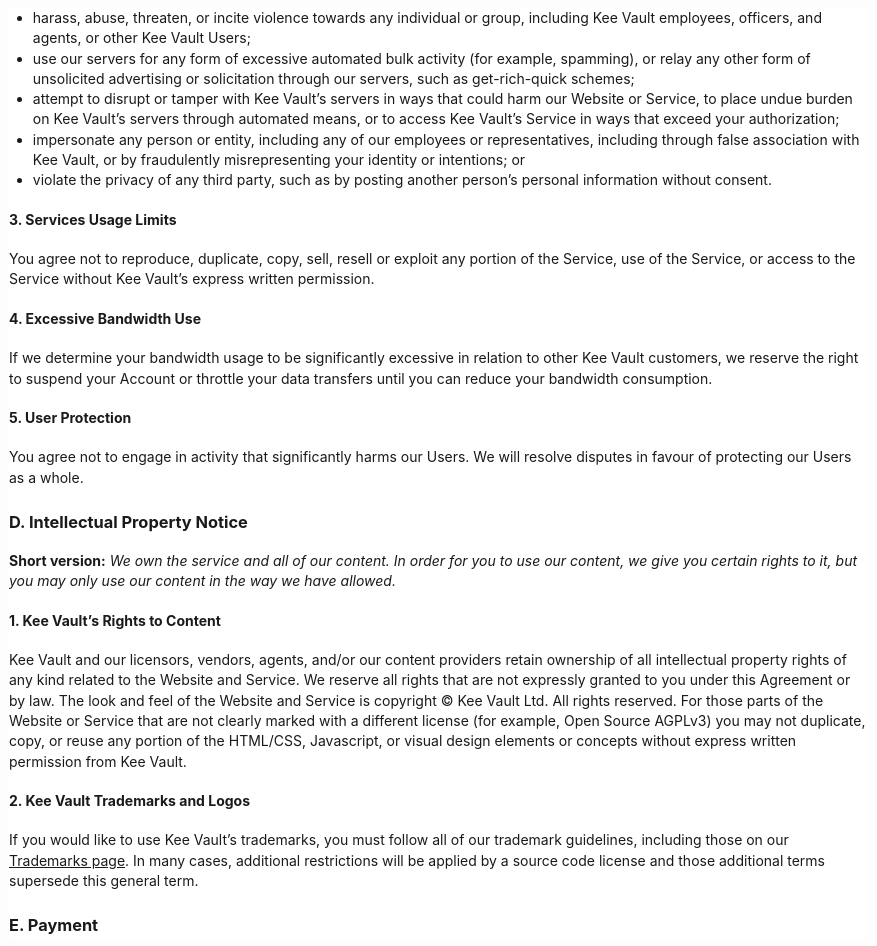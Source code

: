 - harass, abuse, threaten, or incite violence towards any individual or group, including Kee Vault employees, officers, and agents, or other Kee Vault Users;
- use our servers for any form of excessive automated bulk activity (for example, spamming), or relay any other form of unsolicited advertising or solicitation through our servers, such as get-rich-quick schemes;
- attempt to disrupt or tamper with Kee Vault’s servers in ways that could harm our Website or Service, to place undue burden on Kee Vault’s servers through automated means, or to access Kee Vault’s Service in ways that exceed your authorization;
- impersonate any person or entity, including any of our employees or representatives, including through false association with Kee Vault, or by fraudulently misrepresenting your identity or intentions; or
- violate the privacy of any third party, such as by posting another person’s personal information without consent.

#### 3. Services Usage Limits

You agree not to reproduce, duplicate, copy, sell, resell or exploit any portion of the Service, use of the Service, or access to the Service without Kee Vault’s express written permission.

#### 4. Excessive Bandwidth Use

If we determine your bandwidth usage to be significantly excessive in relation to other Kee Vault customers, we reserve the right to suspend your Account or throttle your data transfers until you can reduce your bandwidth consumption.

#### 5. User Protection

You agree not to engage in activity that significantly harms our Users. We will resolve disputes in favour of protecting our Users as a whole.


### D. Intellectual Property Notice

**Short version:** *We own the service and all of our content. In order for you to use our content, we give you certain rights to it, but you may only use our content in the way we have allowed.*

#### 1. Kee Vault’s Rights to Content

Kee Vault and our licensors, vendors, agents, and/or our content providers retain ownership of all intellectual property rights of any kind related to the Website and Service. We reserve all rights that are not expressly granted to you under this Agreement or by law. The look and feel of the Website and Service is copyright © Kee Vault Ltd. All rights reserved. For those parts of the Website or Service that are not clearly marked with a different license (for example, Open Source AGPLv3) you may not duplicate, copy, or reuse any portion of the HTML/CSS, Javascript, or visual design elements or concepts without express written permission from Kee Vault.

#### 2. Kee Vault Trademarks and Logos

If you would like to use Kee Vault’s trademarks, you must follow all of our trademark guidelines, including those on our [Trademarks page](https://www.kee.pm/trademarks). In many cases, additional restrictions will be applied by a source code license and those additional terms supersede this general term.


### E. Payment
